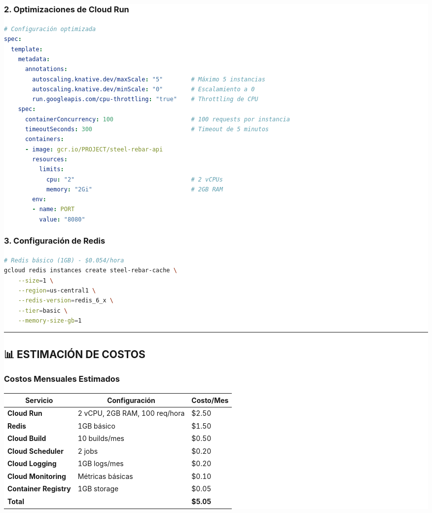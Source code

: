 ### **2. Optimizaciones de Cloud Run**
```yaml
# Configuración optimizada
spec:
  template:
    metadata:
      annotations:
        autoscaling.knative.dev/maxScale: "5"        # Máximo 5 instancias
        autoscaling.knative.dev/minScale: "0"        # Escalamiento a 0
        run.googleapis.com/cpu-throttling: "true"    # Throttling de CPU
    spec:
      containerConcurrency: 100                      # 100 requests por instancia
      timeoutSeconds: 300                            # Timeout de 5 minutos
      containers:
      - image: gcr.io/PROJECT/steel-rebar-api
        resources:
          limits:
            cpu: "2"                                 # 2 vCPUs
            memory: "2Gi"                            # 2GB RAM
        env:
        - name: PORT
          value: "8080"
```

### **3. Configuración de Redis**
```bash
# Redis básico (1GB) - $0.054/hora
gcloud redis instances create steel-rebar-cache \
    --size=1 \
    --region=us-central1 \
    --redis-version=redis_6_x \
    --tier=basic \
    --memory-size-gb=1
```

---

## 📊 **ESTIMACIÓN DE COSTOS**

### **Costos Mensuales Estimados**

| Servicio | Configuración | Costo/Mes |
|----------|---------------|-----------|
| **Cloud Run** | 2 vCPU, 2GB RAM, 100 req/hora | $2.50 |
| **Redis** | 1GB básico | $1.50 |
| **Cloud Build** | 10 builds/mes | $0.50 |
| **Cloud Scheduler** | 2 jobs | $0.20 |
| **Cloud Logging** | 1GB logs/mes | $0.20 |
| **Cloud Monitoring** | Métricas básicas | $0.10 |
| **Container Registry** | 1GB storage | $0.05 |
| **Total** | | **$5.05** |
